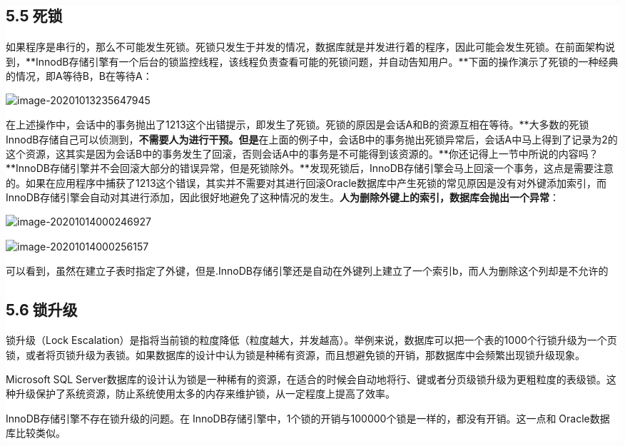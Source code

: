 

## 5.5 死锁

如果程序是串行的，那么不可能发生死锁。死锁只发生于并发的情况，数据库就是并发进行着的程序，因此可能会发生死锁。在前面架构说到，**InnodB存储引擎有一个后台的锁监控线程，该线程负责查看可能的死锁问题，并自动告知用户。**下面的操作演示了死锁的一种经典的情况，即A等待B，B在等待A：

![image-20201013235647945](https://gitee.com/zero049/MyNoteImages/raw/master/image-20201013235647945.png)

在上述操作中，会话中的事务抛出了1213这个出错提示，即发生了死锁。死锁的原因是会话A和B的资源互相在等待。**大多数的死锁 InnodB存储自己可以侦测到，**不需要人为进行干预。但是**在上面的例子中，会话B中的事务抛出死锁异常后，会话A中马上得到了记录为2的这个资源，这其实是因为会话B中的事务发生了回滚，否则会话A中的事务是不可能得到该资源的。**你还记得上一节中所说的内容吗？**InnoDB存储引擎并不会回滚大部分的错误异常，但是死锁除外。**发现死锁后，InnoDB存储引擎会马上回滚一个事务，这点是需要注意的。如果在应用程序中捕获了1213这个错误，其实并不需要对其进行回滚Oracle数据库中产生死锁的常见原因是没有对外键添加索引，而 InnoDB存储引擎会自动对其进行添加，因此很好地避免了这种情况的发生。**人为删除外键上的索引，数据库会抛出一个异常**：

![image-20201014000246927](https://gitee.com/zero049/MyNoteImages/raw/master/image-20201014000246927.png)

![image-20201014000256157](https://gitee.com/zero049/MyNoteImages/raw/master/image-20201014000256157.png)

可以看到，虽然在建立子表时指定了外键，但是.InnoDB存储引擎还是自动在外键列上建立了一个索引b，而人为删除这个列却是不允许的

## 5.6 锁升级

锁升级（Lock Escalation）是指将当前锁的粒度降低（粒度越大，并发越高）。举例来说，数据库可以把一个表的1000个行锁升级为一个页锁，或者将页锁升级为表锁。如果数据库的设计中认为锁是种稀有资源，而且想避免锁的开销，那数据库中会频繁出现锁升级现象。

Microsoft SQL Server数据库的设计认为锁是一种稀有的资源，在适合的时候会自动地将行、键或者分页级锁升级为更粗粒度的表级锁。这种升级保护了系统资源，防止系统使用太多的内存来维护锁，从一定程度上提高了效率。

InnoDB存储引擎不存在锁升级的问题。在 InnoDB存储引擎中，1个锁的开销与100000个锁是一样的，都没有开销。这一点和 Oracle数据库比较类似。





